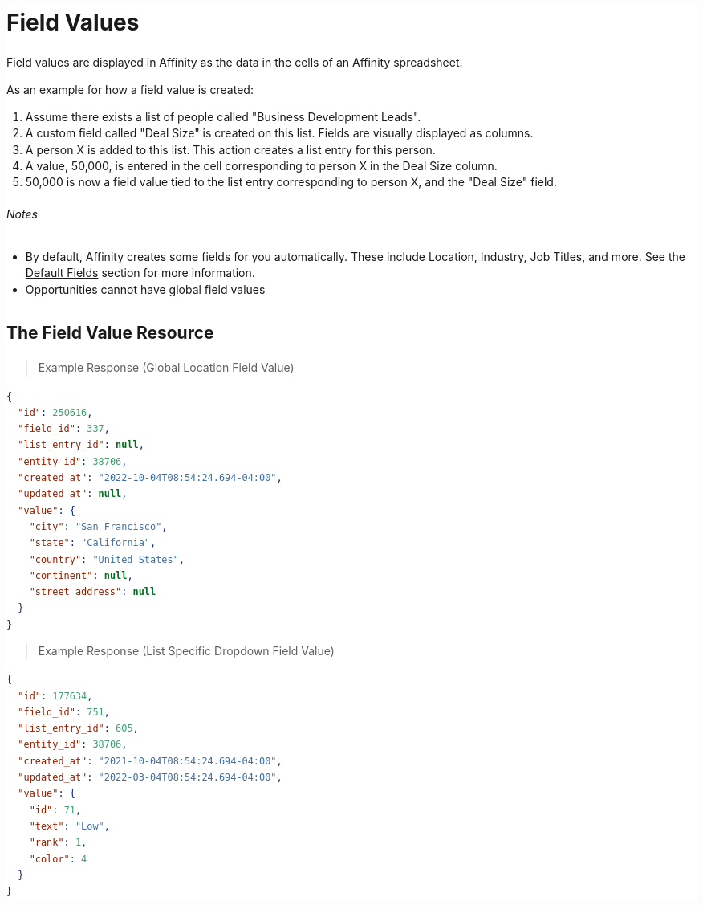 # Field Values

Field values are displayed in Affinity as the data in the cells of an Affinity spreadsheet.

As an example for how a field value is created:

1.  Assume there exists a list of people called "Business Development Leads".
2.  A custom field called "Deal Size" is created on this list. Fields are visually displayed as columns.
3.  A person X is added to this list. This action creates a list entry for this person.
4.  A value, 50,000, is entered in the cell corresponding to person X in the Deal Size column.
5.  50,000 is now a field value tied to the list entry corresponding to person X, and the "Deal Size" field.

<aside class="notice">
  <h6>Notes</h6>
  <ul>
    <li>By default, Affinity creates some fields for you automatically. These include Location, Industry, Job Titles, and more. See the <a href="#default-fields">Default Fields</a> section for more information.</li>
    <li>Opportunities cannot have global field values</li>
  </ul>
</aside>

## The Field Value Resource

> Example Response (Global Location Field Value)

```json
{
  "id": 250616,
  "field_id": 337,
  "list_entry_id": null,
  "entity_id": 38706,
  "created_at": "2022-10-04T08:54:24.694-04:00",
  "updated_at": null,
  "value": {
    "city": "San Francisco",
    "state": "California",
    "country": "United States",
    "continent": null,
    "street_address": null
  }
}
```

> Example Response (List Specific Dropdown Field Value)

```json
{
  "id": 177634,
  "field_id": 751,
  "list_entry_id": 605,
  "entity_id": 38706,
  "created_at": "2021-10-04T08:54:24.694-04:00",
  "updated_at": "2022-03-04T08:54:24.694-04:00",
  "value": {
    "id": 71,
    "text": "Low",
    "rank": 1,
    "color": 4
  }
}
```
